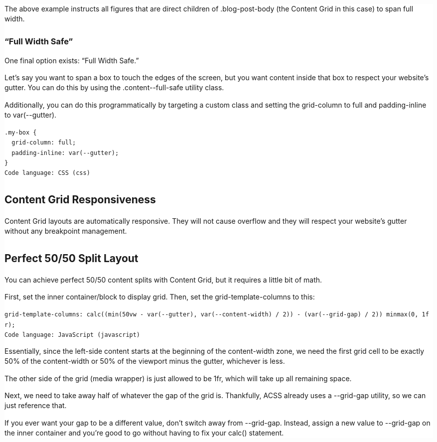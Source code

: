The above example instructs all figures that are direct children of .blog-post-body (the Content Grid in this case) to span full width.

### “Full Width Safe”

One final option exists: “Full Width Safe.”

Let’s say you want to span a box to touch the edges of the screen, but you want content inside that box to respect your website’s gutter. You can do this by using the .content--full-safe utility class.

Additionally, you can do this programmatically by targeting a custom class and setting the grid-column to full and padding-inline to var(--gutter).

```
.my-box {
  grid-column: full;
  padding-inline: var(--gutter);
}
Code language: CSS (css)
```

## Content Grid Responsiveness

Content Grid layouts are automatically responsive. They will not cause overflow and they will respect your website’s gutter without any breakpoint management.

## Perfect 50/50 Split Layout

You can achieve perfect 50/50 content splits with Content Grid, but it requires a little bit of math.

First, set the inner container/block to display grid. Then, set the grid-template-columns to this:

```
grid-template-columns: calc((min(50vw - var(--gutter), var(--content-width) / 2)) - (var(--grid-gap) / 2)) minmax(0, 1fr);
Code language: JavaScript (javascript)
```

Essentially, since the left-side content starts at the beginning of the content-width zone, we need the first grid cell to be exactly 50% of the content-width or 50% of the viewport minus the gutter, whichever is less.

The other side of the grid (media wrapper) is just allowed to be 1fr, which will take up all remaining space.

Next, we need to take away half of whatever the gap of the grid is. Thankfully, ACSS already uses a --grid-gap utility, so we can just reference that.

If you ever want your gap to be a different value, don’t switch away from --grid-gap. Instead, assign a new value to --grid-gap on the inner container and you’re good to go without having to fix your calc() statement.

